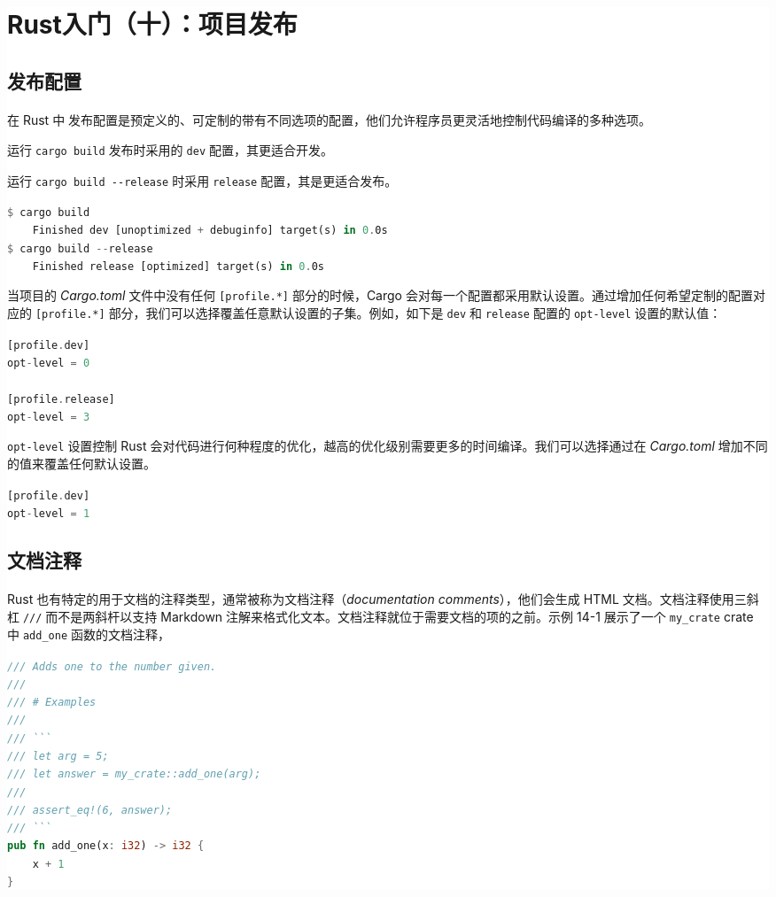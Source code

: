 # Rust入门（十）：项目发布

## 发布配置

在 Rust 中 发布配置是预定义的、可定制的带有不同选项的配置，他们允许程序员更灵活地控制代码编译的多种选项。

运行 `cargo build` 发布时采用的 `dev` 配置，其更适合开发。

运行 `cargo build --release` 时采用 `release` 配置，其是更适合发布。

```rust
$ cargo build
    Finished dev [unoptimized + debuginfo] target(s) in 0.0s
$ cargo build --release
    Finished release [optimized] target(s) in 0.0s
```

当项目的 *Cargo.toml* 文件中没有任何 `[profile.*]` 部分的时候，Cargo 会对每一个配置都采用默认设置。通过增加任何希望定制的配置对应的 `[profile.*]` 部分，我们可以选择覆盖任意默认设置的子集。例如，如下是 `dev` 和 `release` 配置的 `opt-level` 设置的默认值：

```rust
[profile.dev]
opt-level = 0

[profile.release]
opt-level = 3
```

`opt-level` 设置控制 Rust 会对代码进行何种程度的优化，越高的优化级别需要更多的时间编译。我们可以选择通过在 *Cargo.toml* 增加不同的值来覆盖任何默认设置。

```rust
[profile.dev]
opt-level = 1
```



## 文档注释

Rust 也有特定的用于文档的注释类型，通常被称为文档注释（*documentation comments*），他们会生成 HTML 文档。文档注释使用三斜杠 `///` 而不是两斜杆以支持 Markdown 注解来格式化文本。文档注释就位于需要文档的项的之前。示例 14-1 展示了一个 `my_crate` crate 中 `add_one` 函数的文档注释，

```rust
/// Adds one to the number given.
///
/// # Examples
///
/// ```
/// let arg = 5;
/// let answer = my_crate::add_one(arg);
///
/// assert_eq!(6, answer);
/// ```
pub fn add_one(x: i32) -> i32 {
    x + 1
}
```
